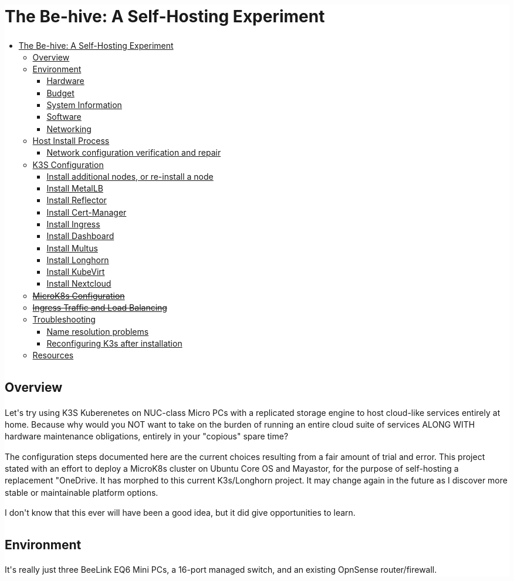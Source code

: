 # The Be-hive: A Self-Hosting Experiment

- [The Be-hive: A Self-Hosting Experiment](#the-be-hive-a-self-hosting-experiment)
  - [Overview](#overview)
  - [Environment](#environment)
    - [Hardware](#hardware)
    - [Budget](#budget)
    - [System Information](#system-information)
    - [Software](#software)
    - [Networking](#networking)
  - [Host Install Process](#host-install-process)
    - [Network configuration verification and repair](#network-configuration-verification-and-repair)
  - [K3S Configuration](#k3s-configuration)
    - [Install additional nodes, or re-install a node](#install-additional-nodes-or-re-install-a-node)
    - [Install MetalLB](#install-metallb)
    - [Install Reflector](#install-reflector)
    - [Install Cert-Manager](#install-cert-manager)
    - [Install Ingress](#install-ingress)
    - [Install Dashboard](#install-dashboard)
    - [Install Multus](#install-multus)
    - [Install Longhorn](#install-longhorn)
    - [Install KubeVirt](#install-kubevirt)
    - [Install Nextcloud](#install-nextcloud)
  - [~~MicroK8s Configuration~~](#microk8s-configuration)
  - [~~Ingress Traffic and Load Balancing~~](#ingress-traffic-and-load-balancing)
  - [Troubleshooting](#troubleshooting)
    - [Name resolution problems](#name-resolution-problems)
    - [Reconfiguring K3s after installation](#reconfiguring-k3s-after-installation)
  - [Resources](#resources)

## Overview

Let's try using K3S Kuberenetes on NUC-class Micro PCs with a replicated storage engine
to host cloud-like services entirely at home.  Because why would you NOT want to take on
the burden of running an entire cloud suite of services ALONG WITH hardware maintenance
obligations, entirely in your "copious" spare time?

The configuration steps documented here are the current choices resulting from a fair
amount of trial and error.  This project stated with an effort to deploy a MicroK8s
cluster on Ubuntu Core OS and Mayastor, for the purpose of self-hosting a replacement
"OneDrive.  It has morphed to this current K3s/Longhorn project.  It may change again in
the future as I discover more stable or maintainable platform options.

I don't know that this ever will have been a good idea, but it did give opportunities
to learn.

## Environment

It's really just three BeeLink EQ6 Mini PCs, a 16-port managed switch, and an existing
OpnSense router/firewall.
